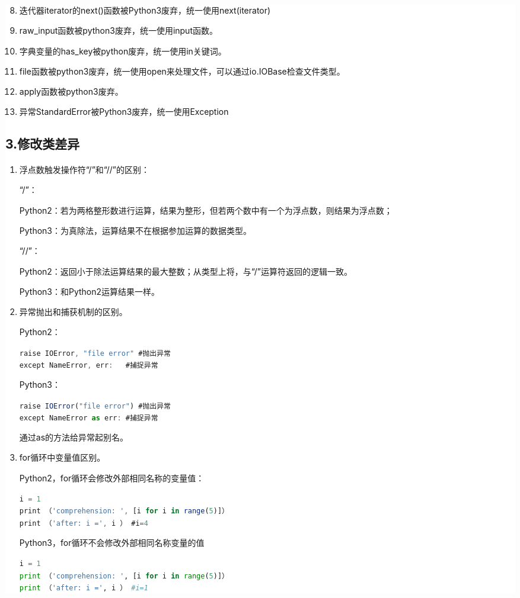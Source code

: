 8. 迭代器iterator的next()函数被Python3废弃，统一使用next(iterator)

9. raw_input函数被python3废弃，统一使用input函数。

10. 字典变量的has_key被python废弃，统一使用in关键词。

11. file函数被python3废弃，统一使用open来处理文件，可以通过io.IOBase检查文件类型。

12. apply函数被python3废弃。

13. 异常StandardError被Python3废弃，统一使用Exception

## **3.修改类差异**

1. 浮点数触发操作符“/”和“//”的区别：

   “/”：

   Python2：若为两格整形数进行运算，结果为整形，但若两个数中有一个为浮点数，则结果为浮点数；

   Python3：为真除法，运算结果不在根据参加运算的数据类型。

   “//”：

   Python2：返回小于除法运算结果的最大整数；从类型上将，与“/”运算符返回的逻辑一致。

   Python3：和Python2运算结果一样。

2. 异常抛出和捕获机制的区别。

   Python2：

   ```javascript
   raise IOError, "file error" #抛出异常
   except NameError, err:   #捕捉异常
   ```

   Python3：

   ```javascript
   raise IOError("file error") #抛出异常
   except NameError as err: #捕捉异常
   ```

   通过as的方法给异常起别名。

3. for循环中变量值区别。

   Python2，for循环会修改外部相同名称的变量值：

   ```javascript
   i = 1
   print （'comprehension: ', [i for i in range(5)]）
   print （'after: i =', i ） #i=4
   ```

   Python3，for循环不会修改外部相同名称变量的值

   ```python
   i = 1
   print （'comprehension: ', [i for i in range(5)]）
   print （'after: i =', i ） #i=1
   ```
